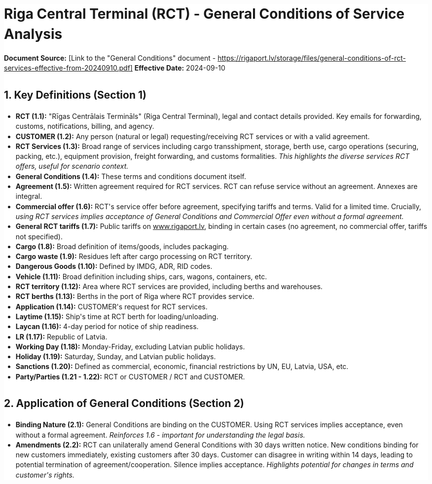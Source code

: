 # Riga Central Terminal (RCT) - General Conditions of Service Analysis

**Document Source:** [Link to the "General Conditions" document - https://rigaport.lv/storage/files/general-conditions-of-rct-services-effective-from-20240910.pdf]
**Effective Date:** 2024-09-10

## 1. Key Definitions (Section 1)

*   **RCT (1.1):**  "Rīgas Centrālais Termināls" (Riga Central Terminal), legal and contact details provided. Key emails for forwarding, customs, notifications, billing, and agency.
*   **CUSTOMER (1.2):** Any person (natural or legal) requesting/receiving RCT services or with a valid agreement.
*   **RCT Services (1.3):**  Broad range of services including cargo transshipment, storage, berth use, cargo operations (securing, packing, etc.), equipment provision, freight forwarding, and customs formalities.  *This highlights the diverse services RCT offers, useful for scenario context.*
*   **General Conditions (1.4):**  These terms and conditions document itself.
*   **Agreement (1.5):** Written agreement required for RCT services. RCT can refuse service without an agreement. Annexes are integral.
*   **Commercial offer (1.6):** RCT's service offer before agreement, specifying tariffs and terms. Valid for a limited time.  Crucially, *using RCT services implies acceptance of General Conditions and Commercial Offer even without a formal agreement.*
*   **General RCT tariffs (1.7):** Public tariffs on www.rigaport.lv, binding in certain cases (no agreement, no commercial offer, tariffs not specified).
*   **Cargo (1.8):** Broad definition of items/goods, includes packaging.
*   **Cargo waste (1.9):** Residues left after cargo processing on RCT territory.
*   **Dangerous Goods (1.10):** Defined by IMDG, ADR, RID codes.
*   **Vehicle (1.11):** Broad definition including ships, cars, wagons, containers, etc.
*   **RCT territory (1.12):** Area where RCT services are provided, including berths and warehouses.
*   **RCT berths (1.13):** Berths in the port of Riga where RCT provides service.
*   **Application (1.14):** CUSTOMER's request for RCT services.
*   **Laytime (1.15):** Ship's time at RCT berth for loading/unloading.
*   **Laycan (1.16):** 4-day period for notice of ship readiness.
*   **LR (1.17):** Republic of Latvia.
*   **Working Day (1.18):** Monday-Friday, excluding Latvian public holidays.
*   **Holiday (1.19):** Saturday, Sunday, and Latvian public holidays.
*   **Sanctions (1.20):**  Defined as commercial, economic, financial restrictions by UN, EU, Latvia, USA, etc.
*   **Party/Parties (1.21 - 1.22):** RCT or CUSTOMER / RCT and CUSTOMER.

## 2. Application of General Conditions (Section 2)

*   **Binding Nature (2.1):** General Conditions are binding on the CUSTOMER. Using RCT services implies acceptance, even without a formal agreement.  *Reinforces 1.6 - important for understanding the legal basis.*
*   **Amendments (2.2):** RCT can unilaterally amend General Conditions with 30 days written notice. New conditions binding for new customers immediately, existing customers after 30 days. Customer can disagree in writing within 14 days, leading to potential termination of agreement/cooperation. Silence implies acceptance. *Highlights potential for changes in terms and customer's rights.*
